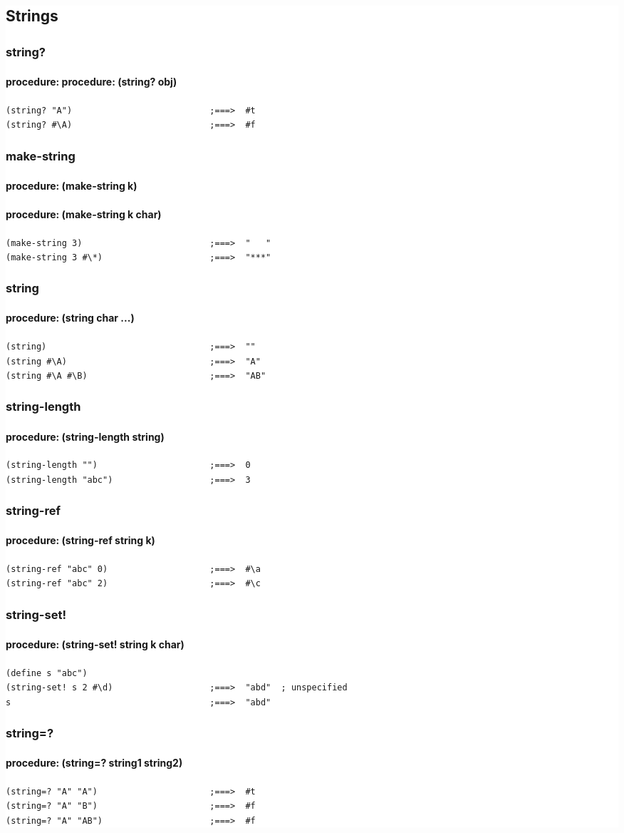## Strings

### string?
#### procedure:  procedure:  (string? obj)
~~~
(string? "A")                           ;===>  #t
(string? #\A)                           ;===>  #f
~~~

### make-string
#### procedure:  (make-string k)
#### procedure:  (make-string k char)
~~~
(make-string 3)                         ;===>  "   "
(make-string 3 #\*)                     ;===>  "***"
~~~

### string
#### procedure:  (string char ...)
~~~
(string)                                ;===>  ""
(string #\A)                            ;===>  "A"
(string #\A #\B)                        ;===>  "AB"
~~~

### string-length
#### procedure:  (string-length string)
~~~
(string-length "")                      ;===>  0
(string-length "abc")                   ;===>  3
~~~

### string-ref
#### procedure:  (string-ref string k)
~~~
(string-ref "abc" 0)                    ;===>  #\a
(string-ref "abc" 2)                    ;===>  #\c
~~~

### string-set!
#### procedure:  (string-set! string k char)
~~~
(define s "abc")
(string-set! s 2 #\d)                   ;===>  "abd"  ; unspecified
s                                       ;===>  "abd"
~~~

### string=?
#### procedure:  (string=? string1 string2)
~~~
(string=? "A" "A")                      ;===>  #t
(string=? "A" "B")                      ;===>  #f
(string=? "A" "AB")                     ;===>  #f
~~~
